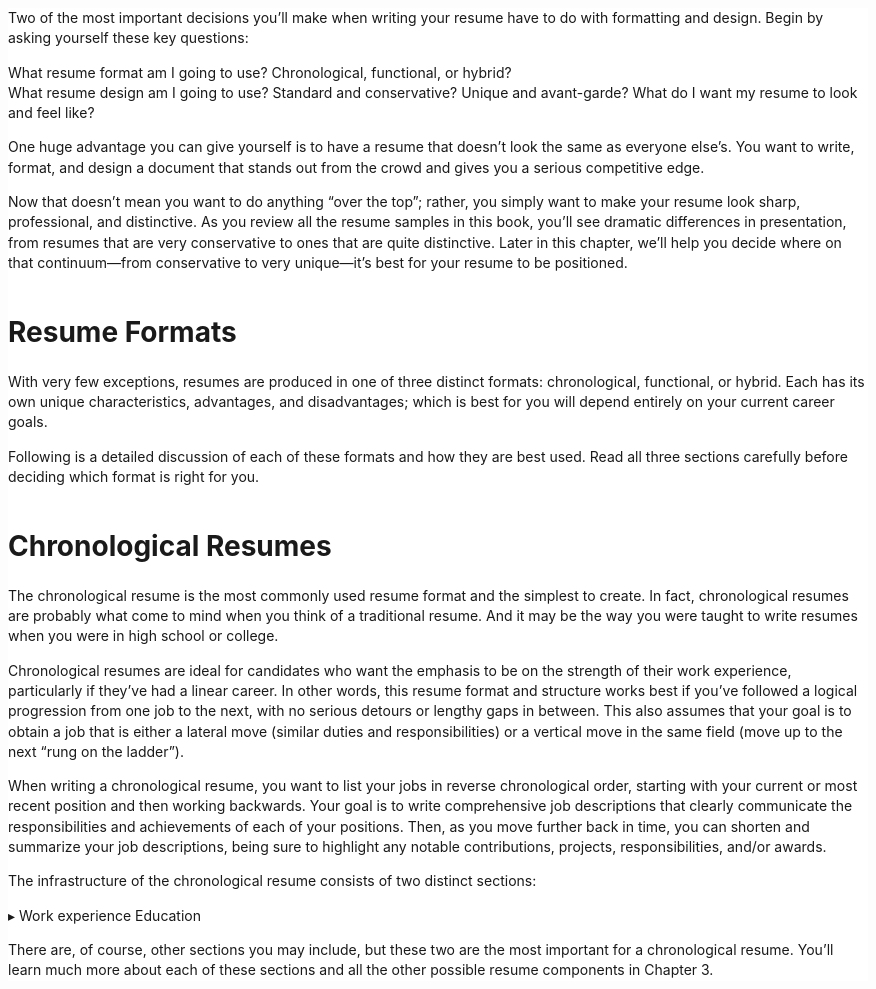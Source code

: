 Two of the most important decisions you’ll make when writing your resume have to do with formatting and design. Begin by asking yourself these key questions:

What resume format am I going to use? Chronological, functional, or hybrid?   
What resume design am I going to use? Standard and conservative? Unique and avant-garde? What do I want my resume to look and feel like?

One huge advantage you can give yourself is to have a resume that doesn’t look the same as everyone else’s. You want to write, format, and design a document that stands out from the crowd and gives you a serious competitive edge.

Now that doesn’t mean you want to do anything “over the top”; rather, you simply want to make your resume look sharp, professional, and distinctive. As you review all the resume samples in this book, you’ll see dramatic differences in presentation, from resumes that are very conservative to ones that are quite distinctive. Later in this chapter, we’ll help you decide where on that continuum—from conservative to very unique—it’s best for your resume to be positioned.

# Resume Formats

With very few exceptions, resumes are produced in one of three distinct formats: chronological, functional, or hybrid. Each has its own unique characteristics, advantages, and disadvantages; which is best for you will depend entirely on your current career goals.

Following is a detailed discussion of each of these formats and how they are best used. Read all three sections carefully before deciding which format is right for you.

# Chronological Resumes

The chronological resume is the most commonly used resume format and the simplest to create. In fact, chronological resumes are probably what come to mind when you think of a traditional resume. And it may be the way you were taught to write resumes when you were in high school or college.

Chronological resumes are ideal for candidates who want the emphasis to be on the strength of their work experience, particularly if they’ve had a linear career. In other words, this resume format and structure works best if you’ve followed a logical progression from one job to the next, with no serious detours or lengthy gaps in between. This also assumes that your goal is to obtain a job that is either a lateral move (similar duties and responsibilities) or a vertical move in the same field (move up to the next “rung on the ladder”).

When writing a chronological resume, you want to list your jobs in reverse chronological order, starting with your current or most recent position and then working backwards. Your goal is to write comprehensive job descriptions that clearly communicate the responsibilities and achievements of each of your positions. Then, as you move further back in time, you can shorten and summarize your job descriptions, being sure to highlight any notable contributions, projects, responsibilities, and/or awards.

The infrastructure of the chronological resume consists of two distinct sections:

$\blacktriangleright$ Work experience Education

There are, of course, other sections you may include, but these two are the most important for a chronological resume. You’ll learn much more about each of these sections and all the other possible resume components in Chapter 3.
